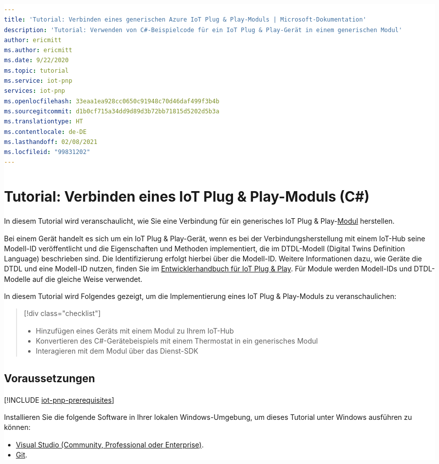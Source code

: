 ```yaml
---
title: 'Tutorial: Verbinden eines generischen Azure IoT Plug & Play-Moduls | Microsoft-Dokumentation'
description: 'Tutorial: Verwenden von C#-Beispielcode für ein IoT Plug & Play-Gerät in einem generischen Modul'
author: ericmitt
ms.author: ericmitt
ms.date: 9/22/2020
ms.topic: tutorial
ms.service: iot-pnp
services: iot-pnp
ms.openlocfilehash: 33eaa1ea928cc0650c91948c70d46daf499f3b4b
ms.sourcegitcommit: d1b0cf715a34dd9d89d3b72bb71815d5202d5b3a
ms.translationtype: HT
ms.contentlocale: de-DE
ms.lasthandoff: 02/08/2021
ms.locfileid: "99831202"
---
```

# <a name="tutorial-connect-an-iot-plug-and-play-module-c"></a>Tutorial: Verbinden eines IoT Plug & Play-Moduls (C#)

In diesem Tutorial wird veranschaulicht, wie Sie eine Verbindung für ein generisches IoT Plug & Play-[Modul](../iot-hub/iot-hub-devguide-module-twins.md) herstellen.

Bei einem Gerät handelt es sich um ein IoT Plug & Play-Gerät, wenn es bei der Verbindungsherstellung mit einem IoT-Hub seine Modell-ID veröffentlicht und die Eigenschaften und Methoden implementiert, die im DTDL-Modell (Digital Twins Definition Language) beschrieben sind. Die Identifizierung erfolgt hierbei über die Modell-ID. Weitere Informationen dazu, wie Geräte die DTDL und eine Modell-ID nutzen, finden Sie im [Entwicklerhandbuch für IoT Plug & Play](./concepts-developer-guide-device.md). Für Module werden Modell-IDs und DTDL-Modelle auf die gleiche Weise verwendet.

In diesem Tutorial wird Folgendes gezeigt, um die Implementierung eines IoT Plug & Play-Moduls zu veranschaulichen:

> [!div class="checklist"]
> * Hinzufügen eines Geräts mit einem Modul zu Ihrem IoT-Hub
> * Konvertieren des C#-Gerätebeispiels mit einem Thermostat in ein generisches Modul
> * Interagieren mit dem Modul über das Dienst-SDK

## <a name="prerequisites"></a>Voraussetzungen

[!INCLUDE [iot-pnp-prerequisites](../../includes/iot-pnp-prerequisites.md)]

Installieren Sie die folgende Software in Ihrer lokalen Windows-Umgebung, um dieses Tutorial unter Windows ausführen zu können:

* [Visual Studio (Community, Professional oder Enterprise)](https://visualstudio.microsoft.com/downloads/).
* [Git](https://git-scm.com/download/).
